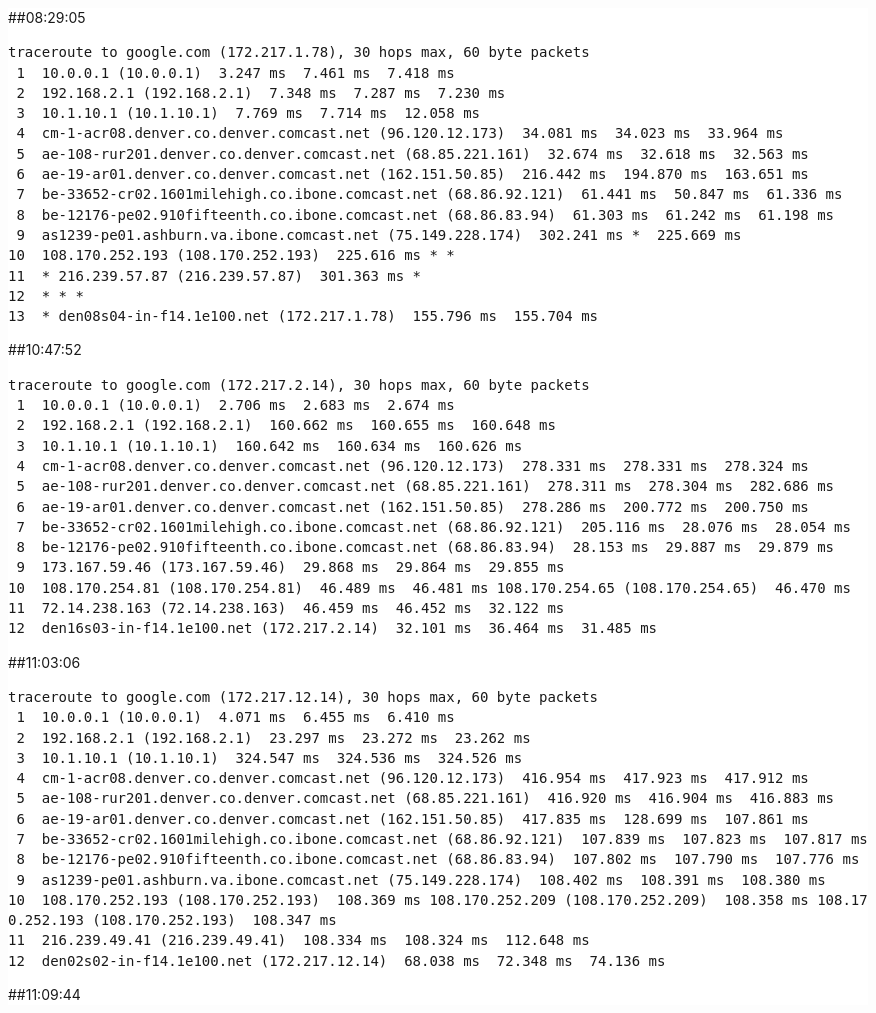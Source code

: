 ##08:29:05

<p><pre><samp>traceroute to google.com (172.217.1.78), 30 hops max, 60 byte packets
 1  10.0.0.1 (10.0.0.1)  3.247 ms  7.461 ms  7.418 ms
 2  192.168.2.1 (192.168.2.1)  7.348 ms  7.287 ms  7.230 ms
 3  10.1.10.1 (10.1.10.1)  7.769 ms  7.714 ms  12.058 ms
 4  cm-1-acr08.denver.co.denver.comcast.net (96.120.12.173)  34.081 ms  34.023 ms  33.964 ms
 5  ae-108-rur201.denver.co.denver.comcast.net (68.85.221.161)  32.674 ms  32.618 ms  32.563 ms
 6  ae-19-ar01.denver.co.denver.comcast.net (162.151.50.85)  216.442 ms  194.870 ms  163.651 ms
 7  be-33652-cr02.1601milehigh.co.ibone.comcast.net (68.86.92.121)  61.441 ms  50.847 ms  61.336 ms
 8  be-12176-pe02.910fifteenth.co.ibone.comcast.net (68.86.83.94)  61.303 ms  61.242 ms  61.198 ms
 9  as1239-pe01.ashburn.va.ibone.comcast.net (75.149.228.174)  302.241 ms *  225.669 ms
10  108.170.252.193 (108.170.252.193)  225.616 ms * *
11  * 216.239.57.87 (216.239.57.87)  301.363 ms *
12  * * *
13  * den08s04-in-f14.1e100.net (172.217.1.78)  155.796 ms  155.704 ms</samp></pre></p>

##10:47:52

<p><pre><samp>traceroute to google.com (172.217.2.14), 30 hops max, 60 byte packets
 1  10.0.0.1 (10.0.0.1)  2.706 ms  2.683 ms  2.674 ms
 2  192.168.2.1 (192.168.2.1)  160.662 ms  160.655 ms  160.648 ms
 3  10.1.10.1 (10.1.10.1)  160.642 ms  160.634 ms  160.626 ms
 4  cm-1-acr08.denver.co.denver.comcast.net (96.120.12.173)  278.331 ms  278.331 ms  278.324 ms
 5  ae-108-rur201.denver.co.denver.comcast.net (68.85.221.161)  278.311 ms  278.304 ms  282.686 ms
 6  ae-19-ar01.denver.co.denver.comcast.net (162.151.50.85)  278.286 ms  200.772 ms  200.750 ms
 7  be-33652-cr02.1601milehigh.co.ibone.comcast.net (68.86.92.121)  205.116 ms  28.076 ms  28.054 ms
 8  be-12176-pe02.910fifteenth.co.ibone.comcast.net (68.86.83.94)  28.153 ms  29.887 ms  29.879 ms
 9  173.167.59.46 (173.167.59.46)  29.868 ms  29.864 ms  29.855 ms
10  108.170.254.81 (108.170.254.81)  46.489 ms  46.481 ms 108.170.254.65 (108.170.254.65)  46.470 ms
11  72.14.238.163 (72.14.238.163)  46.459 ms  46.452 ms  32.122 ms
12  den16s03-in-f14.1e100.net (172.217.2.14)  32.101 ms  36.464 ms  31.485 ms</samp></pre></p>

##11:03:06

<p><pre><samp>traceroute to google.com (172.217.12.14), 30 hops max, 60 byte packets
 1  10.0.0.1 (10.0.0.1)  4.071 ms  6.455 ms  6.410 ms
 2  192.168.2.1 (192.168.2.1)  23.297 ms  23.272 ms  23.262 ms
 3  10.1.10.1 (10.1.10.1)  324.547 ms  324.536 ms  324.526 ms
 4  cm-1-acr08.denver.co.denver.comcast.net (96.120.12.173)  416.954 ms  417.923 ms  417.912 ms
 5  ae-108-rur201.denver.co.denver.comcast.net (68.85.221.161)  416.920 ms  416.904 ms  416.883 ms
 6  ae-19-ar01.denver.co.denver.comcast.net (162.151.50.85)  417.835 ms  128.699 ms  107.861 ms
 7  be-33652-cr02.1601milehigh.co.ibone.comcast.net (68.86.92.121)  107.839 ms  107.823 ms  107.817 ms
 8  be-12176-pe02.910fifteenth.co.ibone.comcast.net (68.86.83.94)  107.802 ms  107.790 ms  107.776 ms
 9  as1239-pe01.ashburn.va.ibone.comcast.net (75.149.228.174)  108.402 ms  108.391 ms  108.380 ms
10  108.170.252.193 (108.170.252.193)  108.369 ms 108.170.252.209 (108.170.252.209)  108.358 ms 108.170.252.193 (108.170.252.193)  108.347 ms
11  216.239.49.41 (216.239.49.41)  108.334 ms  108.324 ms  112.648 ms
12  den02s02-in-f14.1e100.net (172.217.12.14)  68.038 ms  72.348 ms  74.136 ms</samp></pre></p>

##11:09:44
